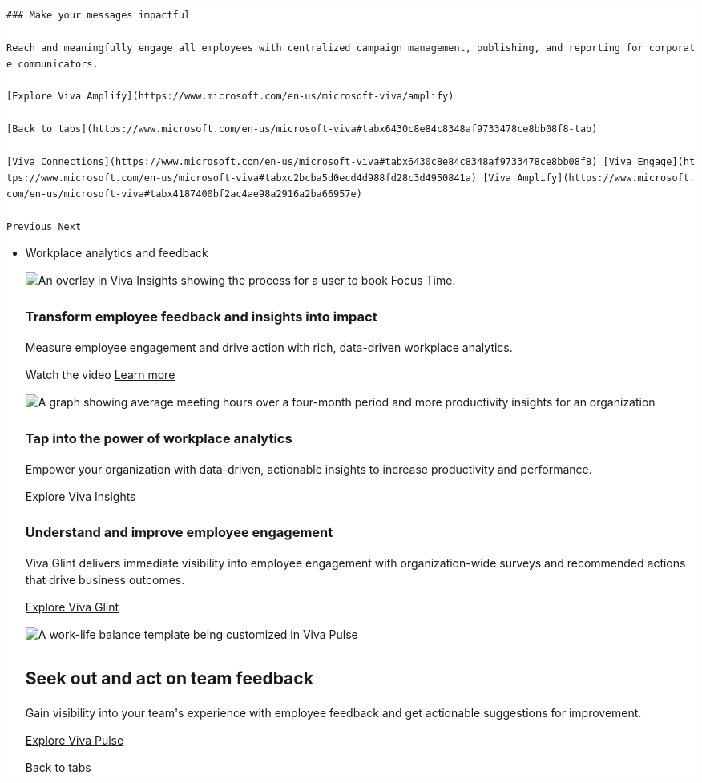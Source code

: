     ### Make your messages impactful
    
    Reach and meaningfully engage all employees with centralized campaign management, publishing, and reporting for corporate communicators.
    
    [Explore Viva Amplify](https://www.microsoft.com/en-us/microsoft-viva/amplify)
    
    [Back to tabs](https://www.microsoft.com/en-us/microsoft-viva#tabx6430c8e84c8348af9733478ce8bb08f8-tab)
    
    [Viva Connections](https://www.microsoft.com/en-us/microsoft-viva#tabx6430c8e84c8348af9733478ce8bb08f8) [Viva Engage](https://www.microsoft.com/en-us/microsoft-viva#tabxc2bcba5d0ecd4d988fd28c3d4950841a) [Viva Amplify](https://www.microsoft.com/en-us/microsoft-viva#tabx4187400bf2ac4ae98a2916a2ba66957e)
    
    Previous Next
    
- Workplace analytics and feedback
    
    ![An overlay in Viva Insights showing the process for a user to book Focus Time. ](https://cdn-dynmedia-1.microsoft.com/is/image/microsoftcorp/Blade005_GuidedTour_2_0?resMode=sharp2&op_usm=1.5,0.65,15,0&wid=2000&hei=1200&qlt=90&fit=constrain)
    
    ### Transform employee feedback and insights into impact
    
    Measure employee engagement and drive action with rich, data-driven workplace analytics.
    
    Watch the video [Learn more](https://www.microsoft.com/en-us/microsoft-viva/workplace-analytics-and-feedback)
    
    ![A graph showing average meeting hours over a four-month period and more productivity insights for an organization](https://cdn-dynmedia-1.microsoft.com/is/image/microsoftcorp/Blade006_Overview_Tab2-1_1060x596_2x?resMode=sharp2&op_usm=1.5,0.65,15,0&wid=2000&hei=1200&qlt=90&fit=constrain)
    
    ### Tap into the power of workplace analytics
    
    Empower your organization with data-driven, actionable insights to increase productivity and performance.
    
    [Explore Viva Insights](https://www.microsoft.com/en-us/microsoft-viva/insights)
    
    ### Understand and improve employee engagement
    
    Viva Glint delivers immediate visibility into employee engagement with organization-wide surveys and recommended actions that drive business outcomes.
    
    [Explore Viva Glint](https://www.microsoft.com/en-us/microsoft-viva/glint)
    
    ![ A work-life balance template being customized in Viva Pulse ](https://cdn-dynmedia-1.microsoft.com/is/image/microsoftcorp/Blade006_Multifeature_Workplace_analytics_1059x595_2x_c-1?resMode=sharp2&op_usm=1.5,0.65,15,0&wid=2000&hei=1200&qlt=100&fit=constrain)
    
    ## Seek out and act on team feedback
    
    Gain visibility into your team's experience with employee feedback and get actionable suggestions for improvement.
    
    [Explore Viva Pulse](https://www.microsoft.com/en-us/microsoft-viva/pulse)
    
    [Back to tabs](https://www.microsoft.com/en-us/microsoft-viva#tabx66826da468514e718963e1752d675896-tab)
    